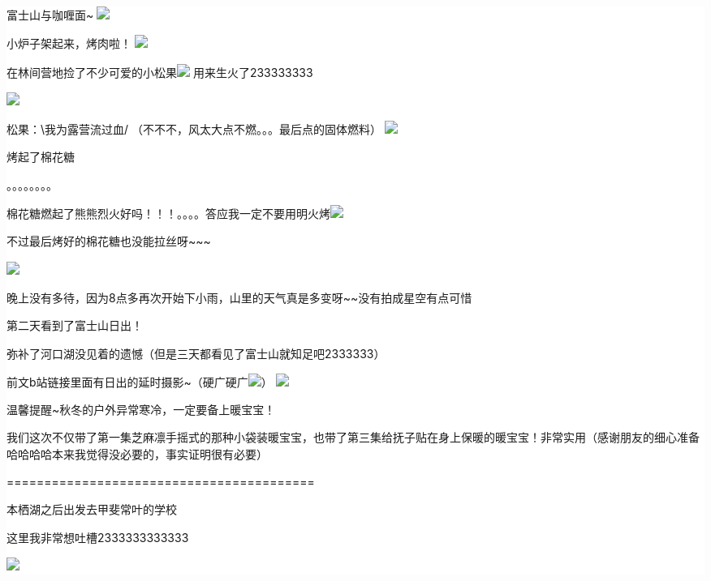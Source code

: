 

富士山与咖喱面~
<img src="http://wx2.sinaimg.cn/mw1024/63169c81ly1g9ppr6mzmrj23402c0x2v.jpg" referrerpolicy="no-referrer">



小炉子架起来，烤肉啦！
<img src="http://wx4.sinaimg.cn/mw1024/63169c81ly1g9pq7bdq0mj21400u013i.jpg" referrerpolicy="no-referrer">



在林间营地捡了不少可爱的小松果<img src="https://static.saraba1st.com/image/smiley/carton2017/259.png" referrerpolicy="no-referrer"> 用来生火了233333333  

<img src="http://wx2.sinaimg.cn/mw690/63169c81ly1g9ppra54yij22c0340b2a.jpg" referrerpolicy="no-referrer">


松果：\我为露营流过血/ （不不不，风太大点不燃。。。最后点的固体燃料）
<img src="http://wx1.sinaimg.cn/mw690/63169c81ly1g9qrrhlmo5j219b0u0qvh.jpg" referrerpolicy="no-referrer">



烤起了棉花糖

。。。。。。。。

棉花糖燃起了熊熊烈火好吗！！！。。。。答应我一定不要用明火烤<img src="https://static.saraba1st.com/image/smiley/carton2017/260.png" referrerpolicy="no-referrer">

不过最后烤好的棉花糖也没能拉丝呀~~~

<img src="http://wx3.sinaimg.cn/mw690/63169c81ly1g9qrrwhecnj219b0u07wu.jpg" referrerpolicy="no-referrer">


晚上没有多待，因为8点多再次开始下小雨，山里的天气真是多变呀~~没有拍成星空有点可惜



第二天看到了富士山日出！

弥补了河口湖没见着的遗憾（但是三天都看见了富士山就知足吧2333333）

前文b站链接里面有日出的延时摄影~（硬广硬广<img src="https://static.saraba1st.com/image/smiley/carton2017/261.png" referrerpolicy="no-referrer">）
<img src="http://wx1.sinaimg.cn/mw1024/63169c81ly1g9qrq4jr8nj23402c0hdt.jpg" referrerpolicy="no-referrer">



温馨提醒~秋冬的户外异常寒冷，一定要备上暖宝宝！

我们这次不仅带了第一集芝麻凛手摇式的那种小袋装暖宝宝，也带了第三集给抚子贴在身上保暖的暖宝宝！非常实用（感谢朋友的细心准备哈哈哈哈本来我觉得没必要的，事实证明很有必要）

=========================================




本栖湖之后出发去甲斐常叶的学校


这里我非常想吐槽2333333333333

<img src="http://wx3.sinaimg.cn/mw690/63169c81ly1g9qrq3tx1bj20v91vonbb.jpg" referrerpolicy="no-referrer">

